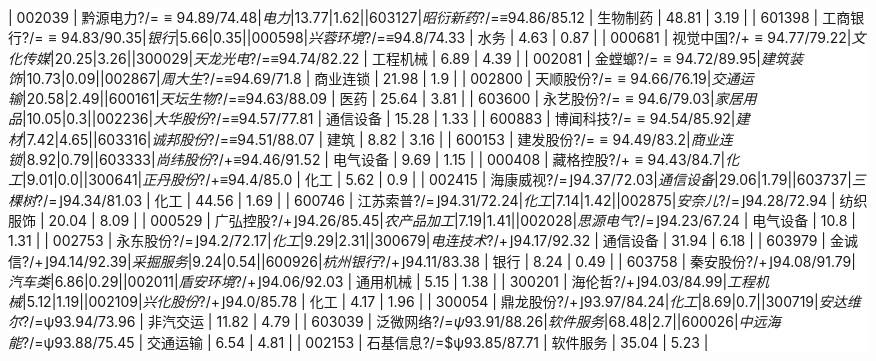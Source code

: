 | 002039 | 黔源电力?/=$≡94.89/74.48 |    电力    |   13.77   |  1.62  |
| 603127 | 昭衍新药?/=$≡94.86/85.12 |  生物制药  |   48.81   |  3.19  |
| 601398 | 工商银行?/=$≡94.83/90.35 |    银行    |    5.66   |  0.35  |
| 000598 | 兴蓉环境?/=$≡94.8/74.33  |    水务    |    4.63   |  0.87  |
| 000681 | 视觉中国?/+$≡94.77/79.22 |  文化传媒  |   20.25   |  3.26  |
| 300029 | 天龙光电?/=$≡94.74/82.22 |  工程机械  |    6.89   |  4.39  |
| 002081 |  金螳螂?/=$≡94.72/89.95  |  建筑装饰  |   10.73   |  0.09  |
| 002867 |  周大生?/=$≡94.69/71.8   |  商业连锁  |   21.98   |  1.9   |
| 002800 | 天顺股份?/=$≡94.66/76.19 |  交通运输  |   20.58   |  2.49  |
| 600161 | 天坛生物?/=$≡94.63/88.09 |    医药    |   25.64   |  3.81  |
| 603600 | 永艺股份?/=$≡94.6/79.03  |  家居用品  |   10.05   |  0.3   |
| 002236 | 大华股份?/=$≡94.57/77.81 |  通信设备  |   15.28   |  1.33  |
| 600883 | 博闻科技?/=$≡94.54/85.92 |    建材    |    7.42   |  4.65  |
| 603316 | 诚邦股份?/=$≡94.51/88.07 |    建筑    |    8.82   |  3.16  |
| 600153 | 建发股份?/=$≡94.49/83.2  |  商业连锁  |    8.92   |  0.79  |
| 603333 | 尚纬股份?/+$≡94.46/91.52 |  电气设备  |    9.69   |  1.15  |
| 000408 | 藏格控股?/+$≡94.43/84.7  |    化工    |    9.01   |  0.0   |
| 300641 |  正丹股份?/+$≡94.4/85.0  |    化工    |    5.62   |  0.9   |
| 002415 | 海康威视?/=$⌋94.37/72.03 |  通信设备  |   29.06   |  1.79  |
| 603737 |  三棵树?/=$⌋94.34/81.03  |    化工    |   44.56   |  1.69  |
| 600746 | 江苏索普?/=$⌋94.31/72.24 |    化工    |    7.14   |  1.42  |
| 002875 |  安奈儿?/=$⌋94.28/72.94  |  纺织服饰  |   20.04   |  8.09  |
| 000529 | 广弘控股?/+$⌋94.26/85.45 | 农产品加工 |    7.19   |  1.41  |
| 002028 | 思源电气?/=$⌋94.23/67.24 |  电气设备  |    10.8   |  1.31  |
| 002753 | 永东股份?/=$⌋94.2/72.17  |    化工    |    9.29   |  2.31  |
| 300679 | 电连技术?/+$⌋94.17/92.32 |  通信设备  |   31.94   |  6.18  |
| 603979 |  金诚信?/+$⌋94.14/92.39  |  采掘服务  |    9.24   |  0.54  |
| 600926 | 杭州银行?/+$⌋94.11/83.38 |    银行    |    8.24   |  0.49  |
| 603758 | 秦安股份?/+$⌋94.08/91.79 |   汽车类   |    6.86   |  0.29  |
| 002011 | 盾安环境?/+$⌋94.06/92.03 |  通用机械  |    5.15   |  1.38  |
| 300201 |  海伦哲?/+$⌋94.03/84.99  |  工程机械  |    5.12   |  1.19  |
| 002109 | 兴化股份?/+$⌋94.0/85.78  |    化工    |    4.17   |  1.96  |
| 300054 | 鼎龙股份?/+$⌋93.97/84.24 |    化工    |    8.69   |  0.7   |
| 300719 | 安达维尔?/=$ψ93.94/73.96 |  非汽交运  |   11.82   |  4.79  |
| 603039 | 泛微网络?/=$ψ93.91/88.26 |  软件服务  |   68.48   |  2.7   |
| 600026 | 中远海能?/=$ψ93.88/75.45 |  交通运输  |    6.54   |  4.81  |
| 002153 | 石基信息?/=$ψ93.85/87.71 |  软件服务  |   35.04   |  5.23  |